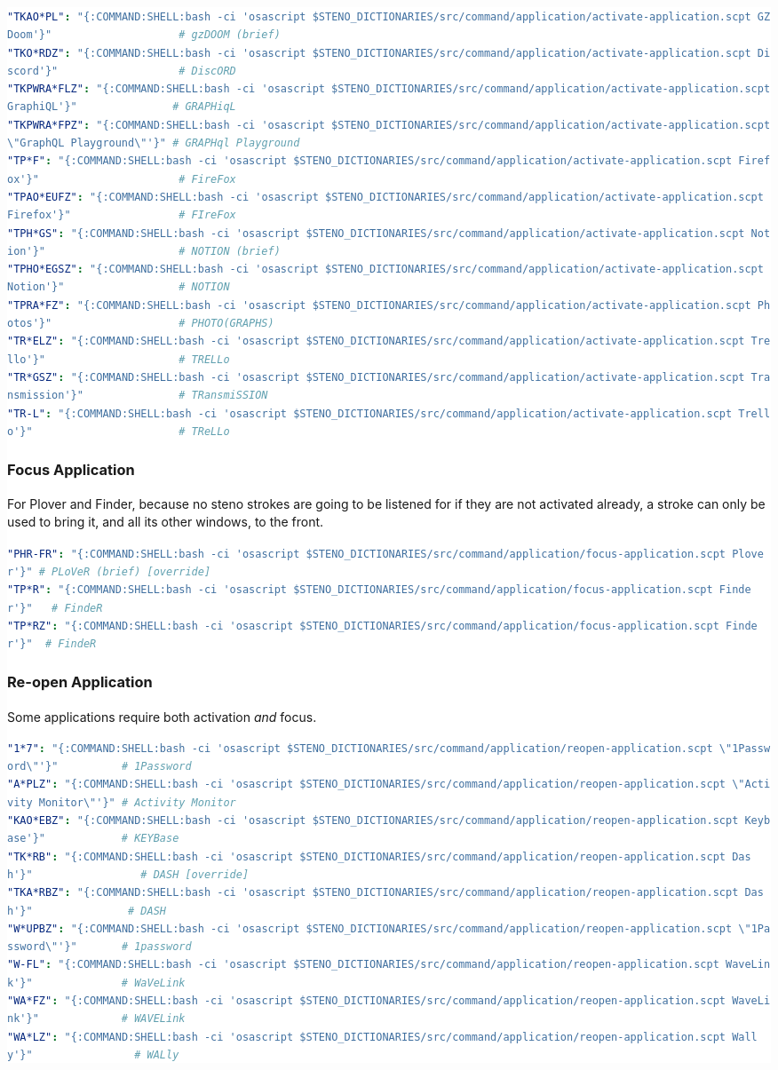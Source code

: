 ```yaml
"TKAO*PL": "{:COMMAND:SHELL:bash -ci 'osascript $STENO_DICTIONARIES/src/command/application/activate-application.scpt GZDoom'}"                    # gzDOOM (brief)
"TKO*RDZ": "{:COMMAND:SHELL:bash -ci 'osascript $STENO_DICTIONARIES/src/command/application/activate-application.scpt Discord'}"                   # DiscORD
"TKPWRA*FLZ": "{:COMMAND:SHELL:bash -ci 'osascript $STENO_DICTIONARIES/src/command/application/activate-application.scpt GraphiQL'}"               # GRAPHiqL
"TKPWRA*FPZ": "{:COMMAND:SHELL:bash -ci 'osascript $STENO_DICTIONARIES/src/command/application/activate-application.scpt \"GraphQL Playground\"'}" # GRAPHql Playground
"TP*F": "{:COMMAND:SHELL:bash -ci 'osascript $STENO_DICTIONARIES/src/command/application/activate-application.scpt Firefox'}"                      # FireFox
"TPAO*EUFZ": "{:COMMAND:SHELL:bash -ci 'osascript $STENO_DICTIONARIES/src/command/application/activate-application.scpt Firefox'}"                 # FIreFox
"TPH*GS": "{:COMMAND:SHELL:bash -ci 'osascript $STENO_DICTIONARIES/src/command/application/activate-application.scpt Notion'}"                     # NOTION (brief)
"TPHO*EGSZ": "{:COMMAND:SHELL:bash -ci 'osascript $STENO_DICTIONARIES/src/command/application/activate-application.scpt Notion'}"                  # NOTION
"TPRA*FZ": "{:COMMAND:SHELL:bash -ci 'osascript $STENO_DICTIONARIES/src/command/application/activate-application.scpt Photos'}"                    # PHOTO(GRAPHS)
"TR*ELZ": "{:COMMAND:SHELL:bash -ci 'osascript $STENO_DICTIONARIES/src/command/application/activate-application.scpt Trello'}"                     # TRELLo
"TR*GSZ": "{:COMMAND:SHELL:bash -ci 'osascript $STENO_DICTIONARIES/src/command/application/activate-application.scpt Transmission'}"               # TRansmiSSION
"TR-L": "{:COMMAND:SHELL:bash -ci 'osascript $STENO_DICTIONARIES/src/command/application/activate-application.scpt Trello'}"                       # TReLLo
```

### Focus Application

For Plover and Finder, because no steno strokes are going to be listened for if
they are not activated already, a stroke can only be used to bring it, and all
its other windows, to the front.

```yaml
"PHR-FR": "{:COMMAND:SHELL:bash -ci 'osascript $STENO_DICTIONARIES/src/command/application/focus-application.scpt Plover'}" # PLoVeR (brief) [override]
"TP*R": "{:COMMAND:SHELL:bash -ci 'osascript $STENO_DICTIONARIES/src/command/application/focus-application.scpt Finder'}"   # FindeR
"TP*RZ": "{:COMMAND:SHELL:bash -ci 'osascript $STENO_DICTIONARIES/src/command/application/focus-application.scpt Finder'}"  # FindeR
```

### Re-open Application

Some applications require both activation _and_ focus.

```yaml
"1*7": "{:COMMAND:SHELL:bash -ci 'osascript $STENO_DICTIONARIES/src/command/application/reopen-application.scpt \"1Password\"'}"          # 1Password
"A*PLZ": "{:COMMAND:SHELL:bash -ci 'osascript $STENO_DICTIONARIES/src/command/application/reopen-application.scpt \"Activity Monitor\"'}" # Activity Monitor
"KAO*EBZ": "{:COMMAND:SHELL:bash -ci 'osascript $STENO_DICTIONARIES/src/command/application/reopen-application.scpt Keybase'}"            # KEYBase
"TK*RB": "{:COMMAND:SHELL:bash -ci 'osascript $STENO_DICTIONARIES/src/command/application/reopen-application.scpt Dash'}"                 # DASH [override]
"TKA*RBZ": "{:COMMAND:SHELL:bash -ci 'osascript $STENO_DICTIONARIES/src/command/application/reopen-application.scpt Dash'}"               # DASH
"W*UPBZ": "{:COMMAND:SHELL:bash -ci 'osascript $STENO_DICTIONARIES/src/command/application/reopen-application.scpt \"1Password\"'}"       # 1password
"W-FL": "{:COMMAND:SHELL:bash -ci 'osascript $STENO_DICTIONARIES/src/command/application/reopen-application.scpt WaveLink'}"              # WaVeLink
"WA*FZ": "{:COMMAND:SHELL:bash -ci 'osascript $STENO_DICTIONARIES/src/command/application/reopen-application.scpt WaveLink'}"             # WAVELink
"WA*LZ": "{:COMMAND:SHELL:bash -ci 'osascript $STENO_DICTIONARIES/src/command/application/reopen-application.scpt Wally'}"                # WALly
```

[1Password]: https://1password.com/
[Activity Monitor]: https://support.apple.com/en-au/guide/activity-monitor/welcome/mac
[Alfred]: https://www.alfredapp.com/
[Anki]: https://apps.ankiweb.net/
[`application` directory]: ../src/command/application
[App Store]: https://www.apple.com/app-store/
[AWS VPN Client]: https://aws.amazon.com/vpn/client-vpn-download/
[Ben's programming dictionary]: https://or.computer.surgery/benjamin/steno-dicts/-/blob/master/programming.json
[Chidori]: https://github.com/paulfioravanti/plover-chidori
[Chrome]: https://www.google.com/chrome/
[commands source code]: ../src/command
[Create Environment Variable]: ../README.md#create-environment-variable
[Dash]: https://kapeli.com/dash
[DB Browser for SQLite]: https://sqlitebrowser.org/
[Deckset]: https://www.deckset.com/
[Di's `computer-use.json`]: https://github.com/didoesdigital/steno-dictionaries/blob/master/dictionaries/computer-use.json
[Di's `modifiers-single-stroke.json` dictionary]: https://github.com/didoesdigital/steno-dictionaries/blob/master/dictionaries/modifiers-single-stroke.json
[`navigation.json`]: https://github.com/didoesdigital/steno-dictionaries/blob/master/dictionaries/navigation.json
[Discord]: https://discord.com/
[Divvy]: https://mizage.com/divvy/
[Dropbox]: https://www.dropbox.com/
[Finder]: https://support.apple.com/en-us/HT201732
[Firefox]: https://www.mozilla.org/en-US/firefox/new/
[Google Japanese IME]: https://www.google.co.jp/ime/
[Google Meet]: https://meet.google.com/
[GraphiQL]: https://github.com/graphql/graphiql
[GraphQL Playground]: https://github.com/graphql/graphql-playground
[Handbrake]: https://handbrake.fr/
[ImageOptim]: https://imageoptim.com/mac
[Insomnia]: https://insomnia.rest/
[interactive mode]: https://www.gnu.org/software/bash/manual/html_node/Interactive-Shell-Behavior.html
[iTerm2]: https://iterm2.com/
[Keybase]: https://keybase.io/
[Miro]: https://miro.com/
[Notion]: https://www.notion.so/
[Photos]: https://www.apple.com/macos/photos/
[Plover]: https://www.openstenoproject.org/plover/
[Plover Control Commands]: https://github.com/openstenoproject/plover/wiki/Dictionary-Format#plover-control-commands
[Plover Dict Commands]: https://github.com/KoiOates/plover_dict_commands
[Plover plugin]: https://plover.readthedocs.io/en/latest/plugins.html
[Plover Run Shell]: https://github.com/user202729/plover_run_shell
[Postico]: https://eggerapps.at/postico/
[Postman]: https://www.postman.com/
[Preview]: http://support.apple.com/guide/preview
[QMK Toolbox]: https://github.com/qmk/qmk_toolbox
[QuickTime Player]: https://support.apple.com/downloads/quicktime
[RecordIt]: https://recordit.co/
[Rectangle]: https://rectangleapp.com/
[Safari]: https://www.apple.com/safari/
[ScreenFlow]: https://www.telestream.net/screenflow/
[Sketch]: https://www.sketch.com/
[Skitch]: https://evernote.com/products/skitch
[Skype]: https://www.skype.com/en/
[Slack]: https://slack.com/
[Sonic Pi]: https://sonic-pi.net/
[Spotify]: https://www.spotify.com/
[Steam]: https://store.steampowered.com/
[Sublime Text]: https://www.sublimetext.com/
[System Preferences]: https://support.apple.com/en-au/guide/mac-help/mh15217/mac
[TextEdit]: https://support.apple.com/en-au/guide/textedit/welcome/mac
[Transmission]: https://transmissionbt.com/
[Trello]: https://trello.com/en
[TV]: https://www.apple.com/au/apple-tv-app/
[Typey Type]: https://didoesdigital.com/typey-type/
[user202729/plover_run_shell#3]: https://github.com/user202729/plover_run_shell/issues/3
[Vim]: https://www.vim.org/
[Vimscript]: https://en.wikipedia.org/wiki/Vim_(text_editor)#Vim_script
[Visual Studio Code]: https://code.visualstudio.com/
[VLC]: https://www.videolan.org/vlc/
[`vlc` directory]: ../src/command/vlc
[Wally]: https://ergodox-ez.com/pages/wally
[WaveLink]: https://www.elgato.com/en/downloads
[WhatsApp]: https://www.whatsapp.com/
[Xcode]: https://developer.apple.com/xcode/
[Zoom]: https://zoom.us/